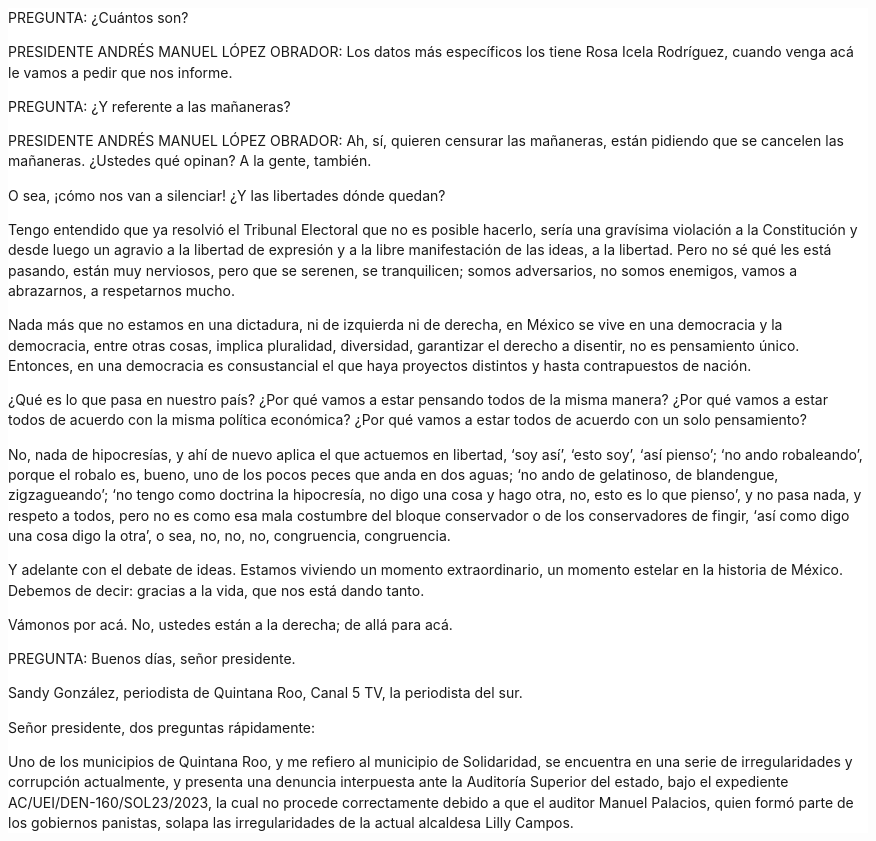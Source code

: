 PREGUNTA: ¿Cuántos son?

PRESIDENTE ANDRÉS MANUEL LÓPEZ OBRADOR: Los datos más específicos los tiene
Rosa Icela Rodríguez, cuando venga acá le vamos a pedir que nos informe.

PREGUNTA: ¿Y referente a las mañaneras?

PRESIDENTE ANDRÉS MANUEL LÓPEZ OBRADOR: Ah, sí, quieren censurar las
mañaneras, están pidiendo que se cancelen las mañaneras. ¿Ustedes qué opinan?
A la gente, también.

O sea, ¡cómo nos van a silenciar! ¿Y las libertades dónde quedan?

Tengo entendido que ya resolvió el Tribunal Electoral que no es posible
hacerlo, sería una gravísima violación a la Constitución y desde luego un
agravio a la libertad de expresión y a la libre manifestación de las ideas, a
la libertad. Pero no sé qué les está pasando, están muy nerviosos, pero que se
serenen, se tranquilicen; somos adversarios, no somos enemigos, vamos a
abrazarnos, a respetarnos mucho.

Nada más que no estamos en una dictadura, ni de izquierda ni de derecha, en
México se vive en una democracia y la democracia, entre otras cosas, implica
pluralidad, diversidad, garantizar el derecho a disentir, no es pensamiento
único. Entonces, en una democracia es consustancial el que haya proyectos
distintos y hasta contrapuestos de nación.

¿Qué es lo que pasa en nuestro país? ¿Por qué vamos a estar pensando todos de
la misma manera? ¿Por qué vamos a estar todos de acuerdo con la misma política
económica? ¿Por qué vamos a estar todos de acuerdo con un solo pensamiento?

No, nada de hipocresías, y ahí de nuevo aplica el que actuemos en libertad,
‘soy así’, ‘esto soy’, ‘así pienso’; ‘no ando robaleando’, porque el robalo
es, bueno, uno de los pocos peces que anda en dos aguas; ‘no ando de
gelatinoso, de blandengue, zigzagueando’; ‘no tengo como doctrina la
hipocresía, no digo una cosa y hago otra, no, esto es lo que pienso’, y no
pasa nada, y respeto a todos, pero no es como esa mala costumbre del bloque
conservador o de los conservadores de fingir, ‘así como digo una cosa digo la
otra’, o sea, no, no, no, congruencia, congruencia.

Y adelante con el debate de ideas. Estamos viviendo un momento extraordinario,
un momento estelar en la historia de México. Debemos de decir: gracias a la
vida, que nos está dando tanto.

Vámonos por acá. No, ustedes están a la derecha; de allá para acá.

PREGUNTA: Buenos días, señor presidente.

Sandy González, periodista de Quintana Roo, Canal 5 TV, la periodista del sur.

Señor presidente, dos preguntas rápidamente:

Uno de los municipios de Quintana Roo, y me refiero al municipio de
Solidaridad, se encuentra en una serie de irregularidades y corrupción
actualmente, y presenta una denuncia interpuesta ante la Auditoría Superior
del estado, bajo el expediente AC/UEI/DEN-160/SOL23/2023, la cual no procede
correctamente debido a que el auditor Manuel Palacios, quien formó parte de
los gobiernos panistas, solapa las irregularidades de la actual alcaldesa
Lilly Campos.
